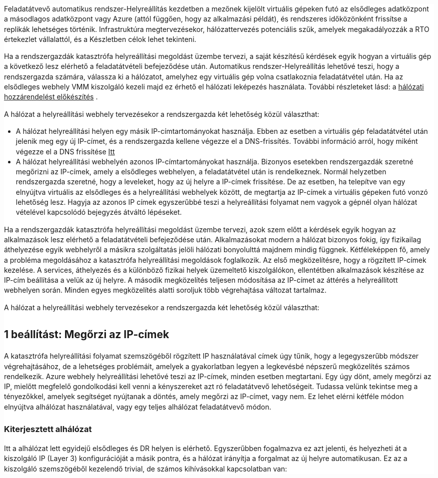 Feladatátvevő automatikus rendszer-Helyreállítás kezdetben a mezőnek kijelölt virtuális gépeken futó az elsődleges adatközpont a másodlagos adatközpont vagy Azure (attól függően, hogy az alkalmazási példát), és rendszeres időközönként frissítse a replikák lehetséges történik. Infrastruktúra megtervezésekor, hálózattervezés potenciális szűk, amelyek megakadályozzák a RTO értekezlet vállalattól, és a Készletben célok lehet tekinteni.  

Ha a rendszergazdák katasztrófa helyreállítási megoldást üzembe tervezi, a saját készítésű kérdések egyik hogyan a virtuális gép a következő lesz elérhető a feladatátvételi befejeződése után. Automatikus rendszer-Helyreállítás lehetővé teszi, hogy a rendszergazda számára, válassza ki a hálózatot, amelyhez egy virtuális gép volna csatlakoznia feladatátvétel után. Ha az elsődleges webhely VMM kiszolgáló kezeli majd ez érhető el hálózati leképezés használata. További részleteket lásd: a [hálózati hozzárendelést előkészítés](site-recovery-network-mapping.md) .

A hálózat a helyreállítási webhely tervezésekor a rendszergazda két lehetőség közül választhat:

- A hálózat helyreállítási helyen egy másik IP-címtartományokat használja. Ebben az esetben a virtuális gép feladatátvétel után jelenik meg egy új IP-címet, és a rendszergazda kellene végezze el a DNS-frissítés. További információ arról, hogy miként végezze el a DNS frissítése [Itt](site-recovery-vmm-to-vmm.md#test-your-deployment) 
- A hálózat helyreállítási webhelyén azonos IP-címtartományokat használja. Bizonyos esetekben rendszergazdák szeretné megőrizni az IP-címek, amely a elsődleges webhelyen, a feladatátvétel után is rendelkeznek. Normál helyzetben rendszergazda szeretné, hogy a leveleket, hogy az új helyre a IP-címek frissítése. De az esetben, ha telepítve van egy elnyújtva virtuális az elsődleges és a helyreállítási webhelyek között, de megtartja az IP-címek a virtuális gépeken futó vonzó lehetőség lesz. Hagyja az azonos IP címek egyszerűbbé teszi a helyreállítási folyamat nem vagyok a gépnél olyan hálózat vételével kapcsolódó bejegyzés átváltó lépéseket.


Ha a rendszergazdák katasztrófa helyreállítási megoldást üzembe tervezi, azok szem előtt a kérdések egyik hogyan az alkalmazások lesz elérhető a feladatátvételi befejeződése után. Alkalmazásokat modern a hálózat bizonyos fokig, így fizikailag áthelyezése egyik webhelyről a másikra szolgáltatás jelöli hálózati bonyolulttá majdnem mindig függnek. Kétféleképpen fő, amely a probléma megoldásához a katasztrófa helyreállítási megoldások foglalkozik. Az első megközelítésre, hogy a rögzített IP-címek kezelése. A services, áthelyezés és a különböző fizikai helyek üzemeltető kiszolgálókon, ellentétben alkalmazások készítése az IP-cím beállítása a velük az új helyre. A második megközelítés teljesen módosítása az IP-címet az áttérés a helyreállított webhelyen során. Minden egyes megközelítés alatti soroljuk több végrehajtása változat tartalmaz.

A hálózat a helyreállítási webhely tervezésekor a rendszergazda két lehetőség közül választhat:

## <a name="option-1-retain-ip-addresses"></a>1 beállítást: Megőrzi az IP-címek 

A katasztrófa helyreállítási folyamat szemszögéből rögzített IP használatával címek úgy tűnik, hogy a legegyszerűbb módszer végrehajtásához, de a lehetséges problémáit, amelyek a gyakorlatban legyen a legkevésbé népszerű megközelítés számos rendelkezik. Azure webhely helyreállítási lehetővé teszi az IP-címek, minden esetben megtartani. Egy úgy dönt, amely megőrzi az IP, mielőtt megfelelő gondolkodási kell venni a kényszereket azt ró feladatátvevő lehetőségeit. Tudassa velünk tekintse meg a tényezőkkel, amelyek segítséget nyújtanak a döntés, amely megőrzi az IP-címet, vagy nem. Ez lehet elérni kétféle módon elnyújtva alhálózat használatával, vagy egy teljes alhálózat feladatátvevő módon.

### <a name="stretched-subnet"></a>Kiterjesztett alhálózat

Itt a alhálózat lett egyidejű elsődleges és DR helyen is elérhető. Egyszerűbben fogalmazva ez azt jelenti, és helyezheti át a kiszolgáló IP (Layer 3) konfigurációját a másik pontra, és a hálózat irányítja a forgalmat az új helyre automatikusan. Ez az a kiszolgáló szemszögéből kezelendő trivial, de számos kihívásokkal kapcsolatban van:
